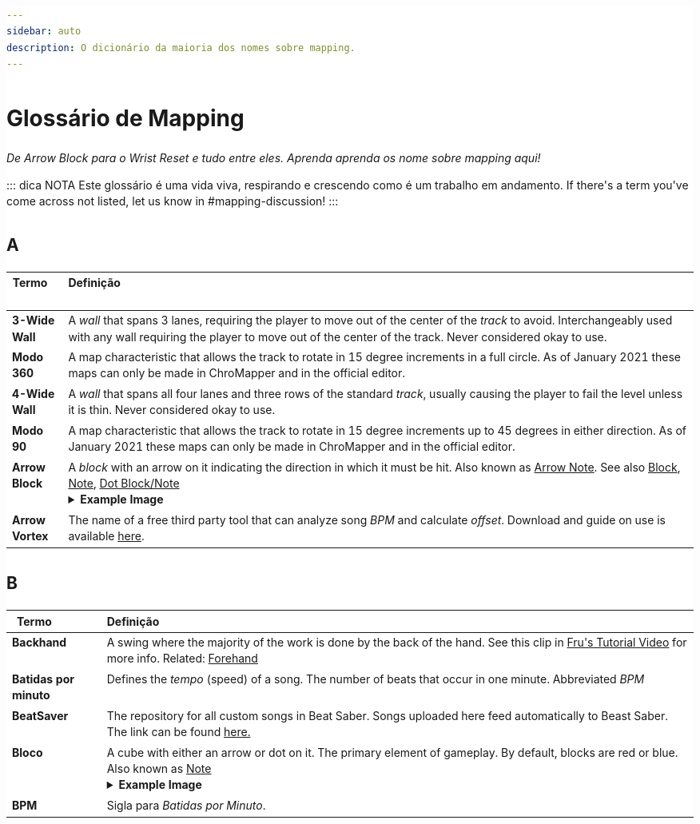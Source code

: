 ```yaml
---
sidebar: auto
description: O dicionário da maioria dos nomes sobre mapping.
---
```


# Glossário de Mapping
_De Arrow Block para o Wrist Reset e tudo entre eles. Aprenda aprenda os nome sobre mapping aqui!_

::: dica NOTA Este glossário é uma vida viva, respirando e crescendo como é um trabalho em andamento. If there's a term you've come across not listed, let us know in #mapping-discussion! :::




## A
| Termo&nbsp;&nbsp;&nbsp;&nbsp;&nbsp;&nbsp;&nbsp;&nbsp;&nbsp;&nbsp;&nbsp;&nbsp;&nbsp; | Definição                                                                                                                                                                                                                                                                       |
| ----------------------------------------------------------------------------------- |:------------------------------------------------------------------------------------------------------------------------------------------------------------------------------------------------------------------------------------------------------------------------------- |
| **3-Wide Wall**                                                                     | A *wall* that spans 3 lanes, requiring the player to move out of the center of the *track* to avoid. Interchangeably used with any wall requiring the player to move out of the center of the track. Never considered okay to use.                                              |
| **Modo 360**                                                                        | A map characteristic that allows the track to rotate in 15 degree increments in a full circle. As of January 2021 these maps can only be made in ChroMapper and in the official editor.                                                                                         |
| **4-Wide Wall**                                                                     | A *wall* that spans all four lanes and three rows of the standard *track*, usually causing the player to fail the level unless it is thin. Never considered okay to use.                                                                                                        |
| **Modo 90**                                                                         | A map characteristic that allows the track to rotate in 15 degree increments up to 45 degrees in either direction. As of January 2021 these maps can only be made in ChroMapper and in the official editor.                                                                     |
| **Arrow Block**                                                                     | A *block* with an arrow on it indicating the direction in which it must be hit. Also known as [Arrow Note](#a). See also [Block](#b), [Note](#n), [Dot Block/Note](#d) <details><summary>**Example Image**</summary></details> |
| **Arrow Vortex**                                                                    | The name of a free third party tool that can analyze song *BPM* and calculate *offset*. Download and guide on use is available [here](./basic-audio.md#tool-assisted-bpm-calculation).                                                                                          |

## B
| Termo&nbsp;&nbsp;&nbsp;&nbsp;&nbsp;&nbsp;&nbsp;&nbsp;&nbsp;&nbsp;&nbsp;&nbsp;&nbsp; | Definição                                                                                                                                                                                                                                                                   |
| ----------------------------------------------------------------------------------- |:--------------------------------------------------------------------------------------------------------------------------------------------------------------------------------------------------------------------------------------------------------------------------- |
| **Backhand**                                                                        | A swing where the majority of the work is done by the back of the hand. See this clip in [Fru's Tutorial Video](https://youtu.be/t9AFj4pfptM?t=454) for more info. Related: [Forehand](#f)                                                                                  |
| **Batidas por minuto**                                                              | Defines the *tempo* (speed) of a song. The number of beats that occur in one minute. Abbreviated *BPM*                                                                                                                                                                      |
| **BeatSaver**                                                                       | The repository for all custom songs in Beat Saber. Songs uploaded here feed automatically to Beast Saber. The link can be found [here.](https://beatsaver.com/)                                                                                                             |
| **Bloco**                                                                           | A cube with either an arrow or dot on it. The primary element of gameplay. By default, blocks are red or blue. Also known as [Note](#n) <details><summary>**Example Image**</summary></details>                                   |
| **BPM**                                                                             | Sigla para *Batidas por Minuto*.                                                                                                                                                                                                                                            |